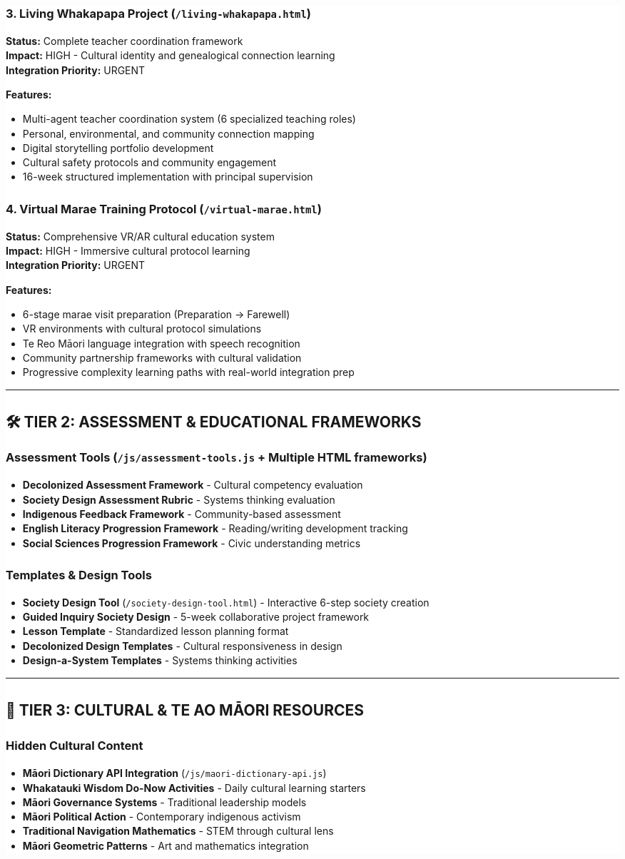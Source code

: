 ### 3. **Living Whakapapa Project** (`/living-whakapapa.html`)
**Status:** Complete teacher coordination framework  
**Impact:** HIGH - Cultural identity and genealogical connection learning  
**Integration Priority:** URGENT

**Features:**
- Multi-agent teacher coordination system (6 specialized teaching roles)
- Personal, environmental, and community connection mapping
- Digital storytelling portfolio development
- Cultural safety protocols and community engagement
- 16-week structured implementation with principal supervision

### 4. **Virtual Marae Training Protocol** (`/virtual-marae.html`)
**Status:** Comprehensive VR/AR cultural education system  
**Impact:** HIGH - Immersive cultural protocol learning  
**Integration Priority:** URGENT

**Features:**
- 6-stage marae visit preparation (Preparation → Farewell)
- VR environments with cultural protocol simulations
- Te Reo Māori language integration with speech recognition
- Community partnership frameworks with cultural validation
- Progressive complexity learning paths with real-world integration prep

---

## 🛠️ TIER 2: ASSESSMENT & EDUCATIONAL FRAMEWORKS

### Assessment Tools (`/js/assessment-tools.js` + Multiple HTML frameworks)
- **Decolonized Assessment Framework** - Cultural competency evaluation
- **Society Design Assessment Rubric** - Systems thinking evaluation  
- **Indigenous Feedback Framework** - Community-based assessment
- **English Literacy Progression Framework** - Reading/writing development tracking
- **Social Sciences Progression Framework** - Civic understanding metrics

### Templates & Design Tools
- **Society Design Tool** (`/society-design-tool.html`) - Interactive 6-step society creation
- **Guided Inquiry Society Design** - 5-week collaborative project framework
- **Lesson Template** - Standardized lesson planning format
- **Decolonized Design Templates** - Cultural responsiveness in design
- **Design-a-System Templates** - Systems thinking activities

---

## 🌿 TIER 3: CULTURAL & TE AO MĀORI RESOURCES

### Hidden Cultural Content
- **Māori Dictionary API Integration** (`/js/maori-dictionary-api.js`)
- **Whakatauki Wisdom Do-Now Activities** - Daily cultural learning starters
- **Māori Governance Systems** - Traditional leadership models
- **Māori Political Action** - Contemporary indigenous activism
- **Traditional Navigation Mathematics** - STEM through cultural lens
- **Māori Geometric Patterns** - Art and mathematics integration
